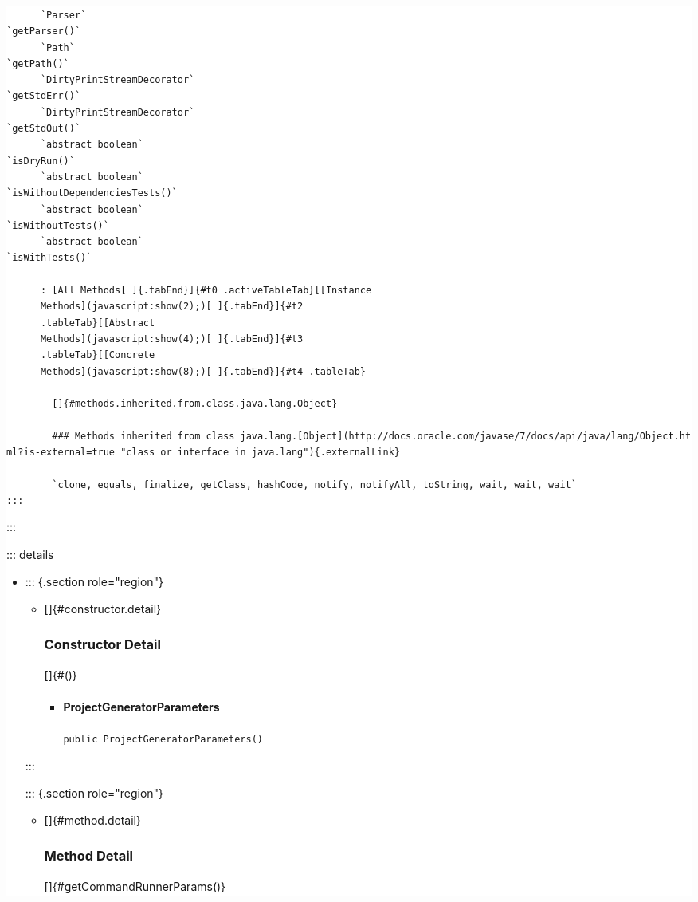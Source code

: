           `Parser`                                                                                                           `getParser()`                     
          `Path`                                                                                                             `getPath()`                       
          `DirtyPrintStreamDecorator`                                                                                        `getStdErr()`                     
          `DirtyPrintStreamDecorator`                                                                                        `getStdOut()`                     
          `abstract boolean`                                                                                                 `isDryRun()`                      
          `abstract boolean`                                                                                                 `isWithoutDependenciesTests()`    
          `abstract boolean`                                                                                                 `isWithoutTests()`                
          `abstract boolean`                                                                                                 `isWithTests()`                   

          : [All Methods[ ]{.tabEnd}]{#t0 .activeTableTab}[[Instance
          Methods](javascript:show(2);)[ ]{.tabEnd}]{#t2
          .tableTab}[[Abstract
          Methods](javascript:show(4);)[ ]{.tabEnd}]{#t3
          .tableTab}[[Concrete
          Methods](javascript:show(8);)[ ]{.tabEnd}]{#t4 .tableTab}

        -   []{#methods.inherited.from.class.java.lang.Object}

            ### Methods inherited from class java.lang.[Object](http://docs.oracle.com/javase/7/docs/api/java/lang/Object.html?is-external=true "class or interface in java.lang"){.externalLink}

            `clone, equals, finalize, getClass, hashCode, notify, notifyAll, toString, wait, wait, wait`
    :::
:::

::: details
-   ::: {.section role="region"}
    -   []{#constructor.detail}

        ### Constructor Detail

        []{#<init>()}

        -   #### ProjectGeneratorParameters

                public ProjectGeneratorParameters()
    :::

    ::: {.section role="region"}
    -   []{#method.detail}

        ### Method Detail

        []{#getCommandRunnerParams()}
